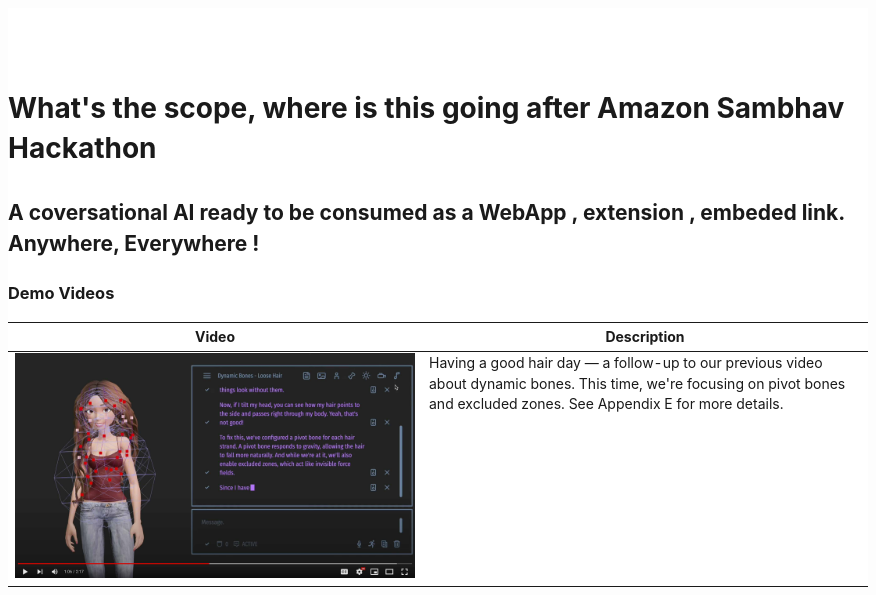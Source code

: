 
<br><br>


# What's the scope, where is this going after Amazon Sambhav Hackathon

## A coversational AI ready to be consumed as a WebApp , extension , embeded link. Anywhere, Everywhere !

### Demo Videos

Video | Description
--- | ---
<span style="display: block; min-width:400px">[<img src="images/dynamicbones2.jpg" width="400"/>](https://youtu.be/4Y9NFnENH5s)</span> | Having a good hair day — a follow-up to our previous video about dynamic bones. This time, we're focusing on pivot bones and excluded zones. See Appendix E for more details.